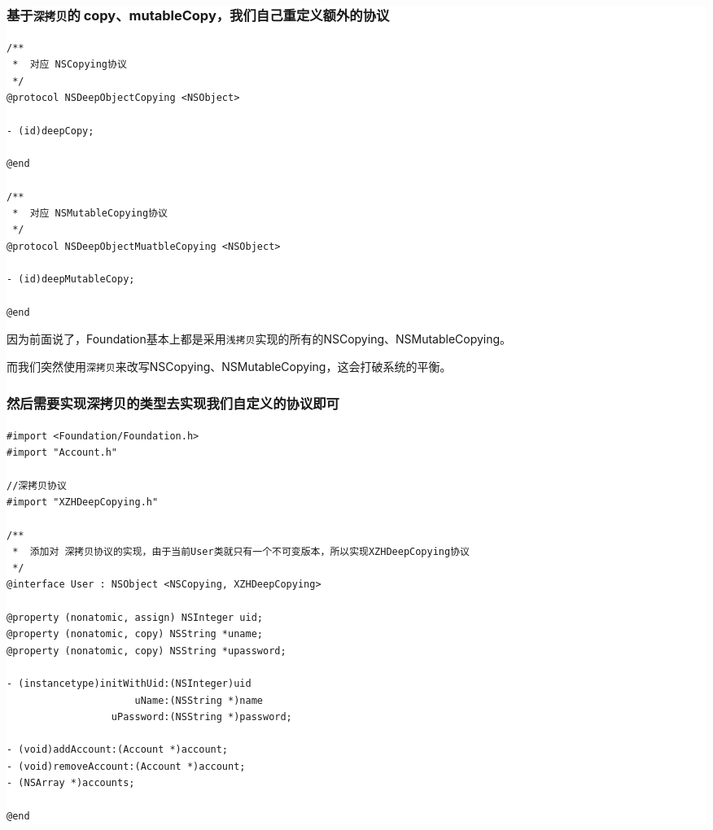 ### 基于`深拷贝`的 copy、mutableCopy，我们自己重定义额外的协议


```objc
/**
 *  对应 NSCopying协议
 */
@protocol NSDeepObjectCopying <NSObject>

- (id)deepCopy;

@end

/**
 *  对应 NSMutableCopying协议
 */
@protocol NSDeepObjectMuatbleCopying <NSObject>

- (id)deepMutableCopy;

@end
```

因为前面说了，Foundation基本上都是采用`浅拷贝`实现的所有的NSCopying、NSMutableCopying。

而我们突然使用`深拷贝`来改写NSCopying、NSMutableCopying，这会打破系统的平衡。

### 然后需要实现深拷贝的类型去实现我们自定义的协议即可

```objc
#import <Foundation/Foundation.h>
#import "Account.h"

//深拷贝协议
#import "XZHDeepCopying.h"

/**
 *  添加对 深拷贝协议的实现，由于当前User类就只有一个不可变版本，所以实现XZHDeepCopying协议
 */
@interface User : NSObject <NSCopying, XZHDeepCopying>

@property (nonatomic, assign) NSInteger uid;
@property (nonatomic, copy) NSString *uname;
@property (nonatomic, copy) NSString *upassword;

- (instancetype)initWithUid:(NSInteger)uid
                      uName:(NSString *)name
                  uPassword:(NSString *)password;

- (void)addAccount:(Account *)account;
- (void)removeAccount:(Account *)account;
- (NSArray *)accounts;

@end
```
